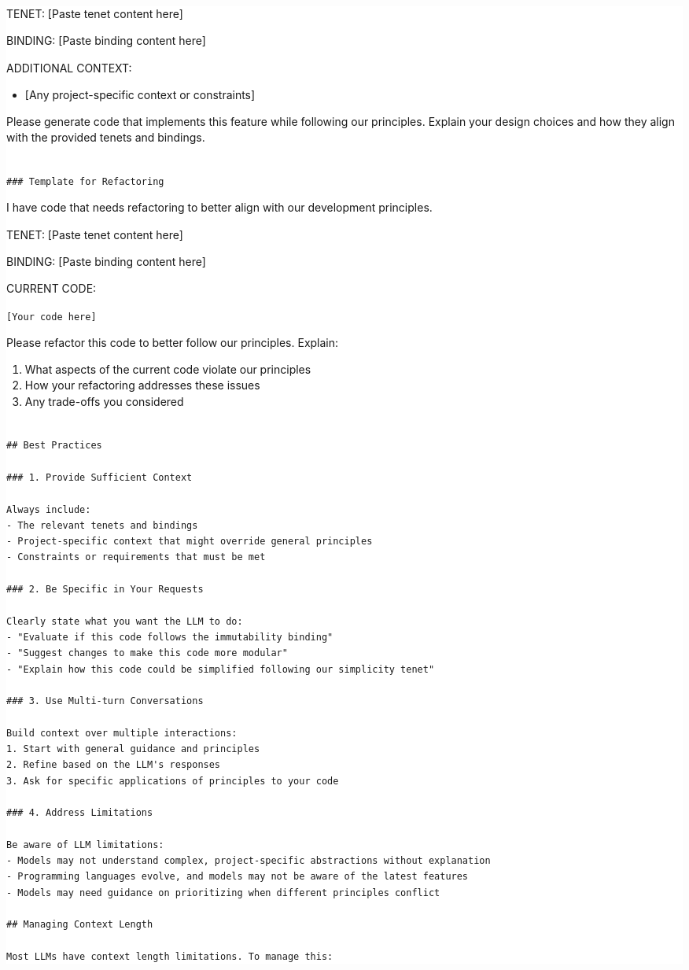 TENET: [Paste tenet content here]

BINDING: [Paste binding content here]

ADDITIONAL CONTEXT:

- [Any project-specific context or constraints]

Please generate code that implements this feature while following our principles.
Explain your design choices and how they align with the provided tenets and bindings.

```

### Template for Refactoring

```

I have code that needs refactoring to better align with our development principles.

TENET: [Paste tenet content here]

BINDING: [Paste binding content here]

CURRENT CODE:

```code
[Your code here]
```

Please refactor this code to better follow our principles. Explain:

1. What aspects of the current code violate our principles
1. How your refactoring addresses these issues
1. Any trade-offs you considered

```

## Best Practices

### 1. Provide Sufficient Context

Always include:
- The relevant tenets and bindings
- Project-specific context that might override general principles
- Constraints or requirements that must be met

### 2. Be Specific in Your Requests

Clearly state what you want the LLM to do:
- "Evaluate if this code follows the immutability binding"
- "Suggest changes to make this code more modular"
- "Explain how this code could be simplified following our simplicity tenet"

### 3. Use Multi-turn Conversations

Build context over multiple interactions:
1. Start with general guidance and principles
2. Refine based on the LLM's responses
3. Ask for specific applications of principles to your code

### 4. Address Limitations

Be aware of LLM limitations:
- Models may not understand complex, project-specific abstractions without explanation
- Programming languages evolve, and models may not be aware of the latest features
- Models may need guidance on prioritizing when different principles conflict

## Managing Context Length

Most LLMs have context length limitations. To manage this:
```